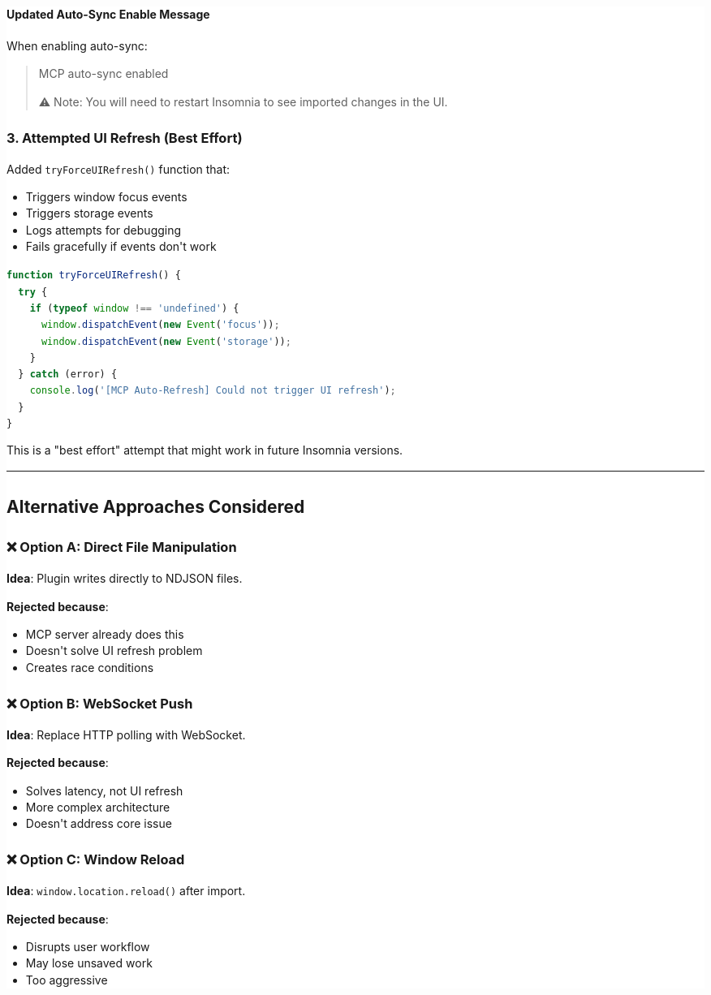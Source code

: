 #### Updated Auto-Sync Enable Message
When enabling auto-sync:
> MCP auto-sync enabled
>
> ⚠️ Note: You will need to restart Insomnia to see imported changes in the UI.

### 3. Attempted UI Refresh (Best Effort)
Added `tryForceUIRefresh()` function that:
- Triggers window focus events
- Triggers storage events
- Logs attempts for debugging
- Fails gracefully if events don't work

```javascript
function tryForceUIRefresh() {
  try {
    if (typeof window !== 'undefined') {
      window.dispatchEvent(new Event('focus'));
      window.dispatchEvent(new Event('storage'));
    }
  } catch (error) {
    console.log('[MCP Auto-Refresh] Could not trigger UI refresh');
  }
}
```

This is a "best effort" attempt that might work in future Insomnia versions.

---

## Alternative Approaches Considered

### ❌ Option A: Direct File Manipulation
**Idea**: Plugin writes directly to NDJSON files.

**Rejected because**:
- MCP server already does this
- Doesn't solve UI refresh problem
- Creates race conditions

### ❌ Option B: WebSocket Push
**Idea**: Replace HTTP polling with WebSocket.

**Rejected because**:
- Solves latency, not UI refresh
- More complex architecture
- Doesn't address core issue

### ❌ Option C: Window Reload
**Idea**: `window.location.reload()` after import.

**Rejected because**:
- Disrupts user workflow
- May lose unsaved work
- Too aggressive
